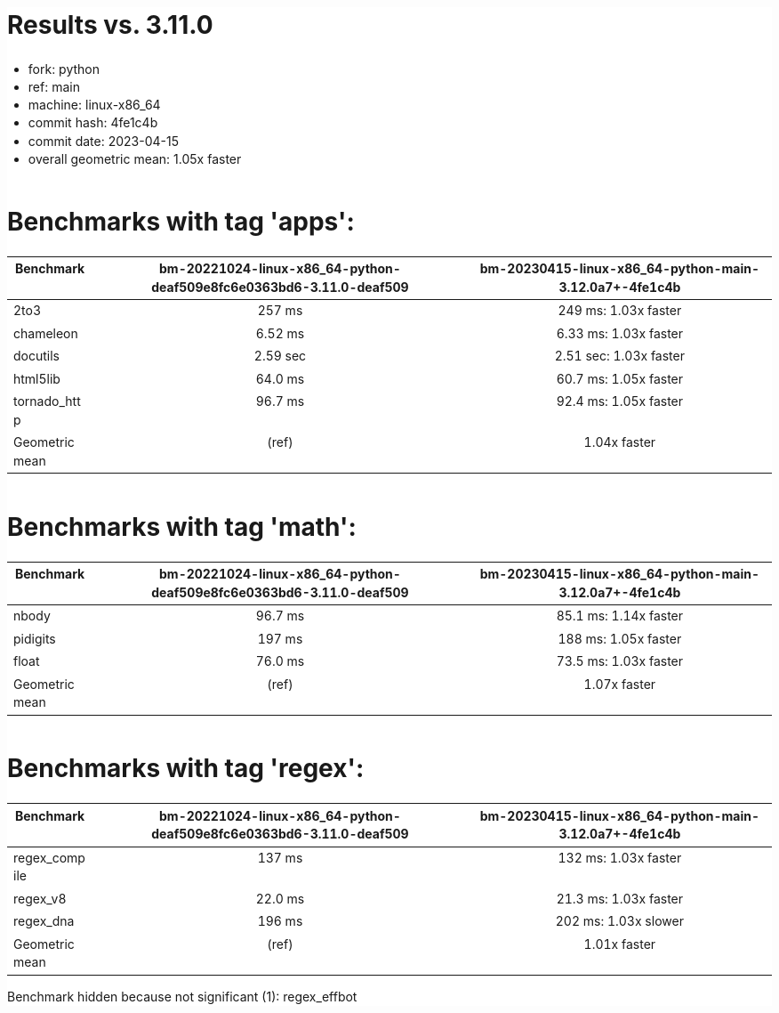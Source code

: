 
# Results vs. 3.11.0

- fork: python
- ref: main
- machine: linux-x86_64
- commit hash: 4fe1c4b
- commit date: 2023-04-15
- overall geometric mean: 1.05x faster

Benchmarks with tag 'apps':
===========================

| Benchmark      | bm-20221024-linux-x86_64-python-deaf509e8fc6e0363bd6-3.11.0-deaf509 | bm-20230415-linux-x86_64-python-main-3.12.0a7+-4fe1c4b |
|----------------|:-------------------------------------------------------------------:|:------------------------------------------------------:|
| 2to3           | 257 ms                                                              | 249 ms: 1.03x faster                                   |
| chameleon      | 6.52 ms                                                             | 6.33 ms: 1.03x faster                                  |
| docutils       | 2.59 sec                                                            | 2.51 sec: 1.03x faster                                 |
| html5lib       | 64.0 ms                                                             | 60.7 ms: 1.05x faster                                  |
| tornado_http   | 96.7 ms                                                             | 92.4 ms: 1.05x faster                                  |
| Geometric mean | (ref)                                                               | 1.04x faster                                           |

Benchmarks with tag 'math':
===========================

| Benchmark      | bm-20221024-linux-x86_64-python-deaf509e8fc6e0363bd6-3.11.0-deaf509 | bm-20230415-linux-x86_64-python-main-3.12.0a7+-4fe1c4b |
|----------------|:-------------------------------------------------------------------:|:------------------------------------------------------:|
| nbody          | 96.7 ms                                                             | 85.1 ms: 1.14x faster                                  |
| pidigits       | 197 ms                                                              | 188 ms: 1.05x faster                                   |
| float          | 76.0 ms                                                             | 73.5 ms: 1.03x faster                                  |
| Geometric mean | (ref)                                                               | 1.07x faster                                           |

Benchmarks with tag 'regex':
============================

| Benchmark      | bm-20221024-linux-x86_64-python-deaf509e8fc6e0363bd6-3.11.0-deaf509 | bm-20230415-linux-x86_64-python-main-3.12.0a7+-4fe1c4b |
|----------------|:-------------------------------------------------------------------:|:------------------------------------------------------:|
| regex_compile  | 137 ms                                                              | 132 ms: 1.03x faster                                   |
| regex_v8       | 22.0 ms                                                             | 21.3 ms: 1.03x faster                                  |
| regex_dna      | 196 ms                                                              | 202 ms: 1.03x slower                                   |
| Geometric mean | (ref)                                                               | 1.01x faster                                           |

Benchmark hidden because not significant (1): regex_effbot
